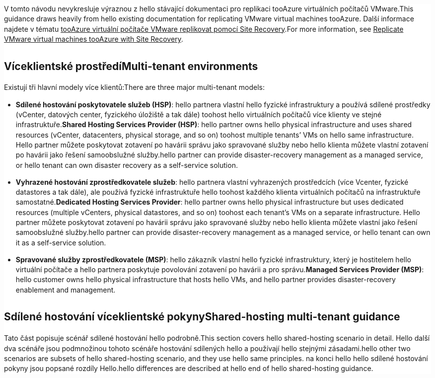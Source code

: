 <span data-ttu-id="7b6cf-108">V tomto návodu nevykresluje výraznou z hello stávající dokumentaci pro replikaci tooAzure virtuálních počítačů VMware.</span><span class="sxs-lookup"><span data-stu-id="7b6cf-108">This guidance draws heavily from hello existing documentation for replicating VMware virtual machines tooAzure.</span></span> <span data-ttu-id="7b6cf-109">Další informace najdete v tématu [tooAzure virtuální počítače VMware replikovat pomocí Site Recovery](site-recovery-vmware-to-azure.md).</span><span class="sxs-lookup"><span data-stu-id="7b6cf-109">For more information, see [Replicate VMware virtual machines tooAzure with Site Recovery](site-recovery-vmware-to-azure.md).</span></span>

## <a name="multi-tenant-environments"></a><span data-ttu-id="7b6cf-110">Víceklientské prostředí</span><span class="sxs-lookup"><span data-stu-id="7b6cf-110">Multi-tenant environments</span></span>
<span data-ttu-id="7b6cf-111">Existují tři hlavní modely více klientů:</span><span class="sxs-lookup"><span data-stu-id="7b6cf-111">There are three major multi-tenant models:</span></span>

* <span data-ttu-id="7b6cf-112">**Sdílené hostování poskytovatele služeb (HSP)**: hello partnera vlastní hello fyzické infrastruktury a používá sdílené prostředky (vCenter, datových center, fyzického úložiště a tak dále) toohost hello virtuálních počítačů více klienty ve stejné infrastruktuře.</span><span class="sxs-lookup"><span data-stu-id="7b6cf-112">**Shared Hosting Services Provider (HSP)**: hello partner owns hello physical infrastructure and uses shared resources (vCenter, datacenters, physical storage, and so on) toohost multiple tenants’ VMs on hello same infrastructure.</span></span> <span data-ttu-id="7b6cf-113">Hello partner můžete poskytovat zotavení po havárii správu jako spravované služby nebo hello klienta můžete vlastní zotavení po havárii jako řešení samoobslužné služby.</span><span class="sxs-lookup"><span data-stu-id="7b6cf-113">hello partner can provide disaster-recovery management as a managed service, or hello tenant can own disaster recovery as a self-service solution.</span></span>

* <span data-ttu-id="7b6cf-114">**Vyhrazené hostování zprostředkovatele služeb**: hello partnera vlastní vyhrazených prostředcích (více Vcenter, fyzické datastores a tak dále), ale používá fyzické infrastruktuře hello toohost každého klienta virtuálních počítačů na infrastruktuře samostatné.</span><span class="sxs-lookup"><span data-stu-id="7b6cf-114">**Dedicated Hosting Services Provider**: hello partner owns hello physical infrastructure but uses dedicated resources (multiple vCenters, physical datastores, and so on) toohost each tenant’s VMs on a separate infrastructure.</span></span> <span data-ttu-id="7b6cf-115">Hello partner můžete poskytovat zotavení po havárii správu jako spravované služby nebo hello klienta můžete vlastní jako řešení samoobslužné služby.</span><span class="sxs-lookup"><span data-stu-id="7b6cf-115">hello partner can provide disaster-recovery management as a managed service, or hello tenant can own it as a self-service solution.</span></span>

* <span data-ttu-id="7b6cf-116">**Spravované služby zprostředkovatele (MSP)**: hello zákazník vlastní hello fyzické infrastruktury, který je hostitelem hello virtuální počítače a hello partnera poskytuje povolování zotavení po havárii a pro správu.</span><span class="sxs-lookup"><span data-stu-id="7b6cf-116">**Managed Services Provider (MSP)**: hello customer owns hello physical infrastructure that hosts hello VMs, and hello partner provides disaster-recovery enablement and management.</span></span>

## <a name="shared-hosting-multi-tenant-guidance"></a><span data-ttu-id="7b6cf-117">Sdílené hostování víceklientské pokyny</span><span class="sxs-lookup"><span data-stu-id="7b6cf-117">Shared-hosting multi-tenant guidance</span></span>
<span data-ttu-id="7b6cf-118">Tato část popisuje scénář sdílené hostování hello podrobně.</span><span class="sxs-lookup"><span data-stu-id="7b6cf-118">This section covers hello shared-hosting scenario in detail.</span></span> <span data-ttu-id="7b6cf-119">Hello další dva scénáře jsou podmnožinou tohoto scénáře hostování sdílených hello a používají hello stejnými zásadami.</span><span class="sxs-lookup"><span data-stu-id="7b6cf-119">hello other two scenarios are subsets of hello shared-hosting scenario, and they use hello same principles.</span></span> <span data-ttu-id="7b6cf-120">na konci hello hello sdílené hostování pokyny jsou popsané rozdíly Hello.</span><span class="sxs-lookup"><span data-stu-id="7b6cf-120">hello differences are described at hello end of hello shared-hosting guidance.</span></span>
